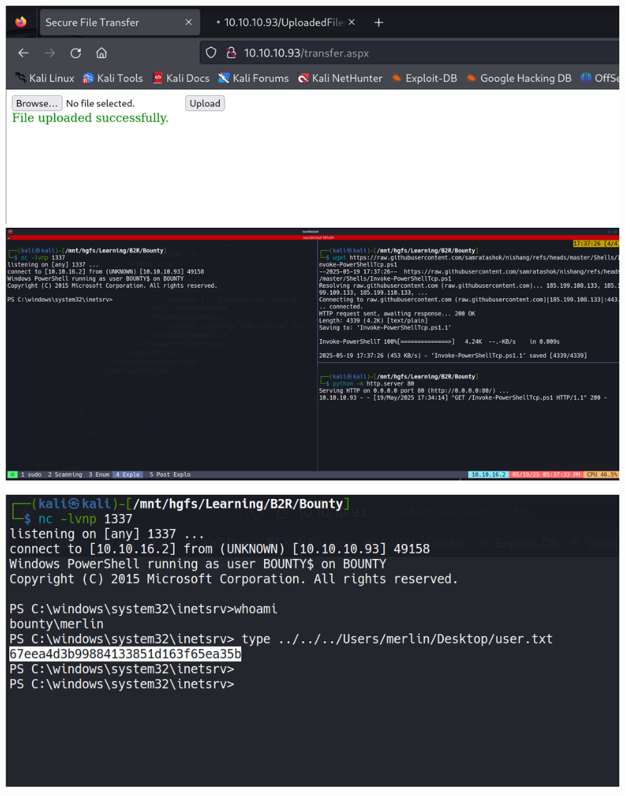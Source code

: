 ![Pasted image 20250519173807.png](images/Pasted_image_20250519173807.png) ![Pasted image 20250519173743.png](images/Pasted_image_20250519173743.png)

![Pasted image 20250519174001.png](images/Pasted_image_20250519174001.png)
